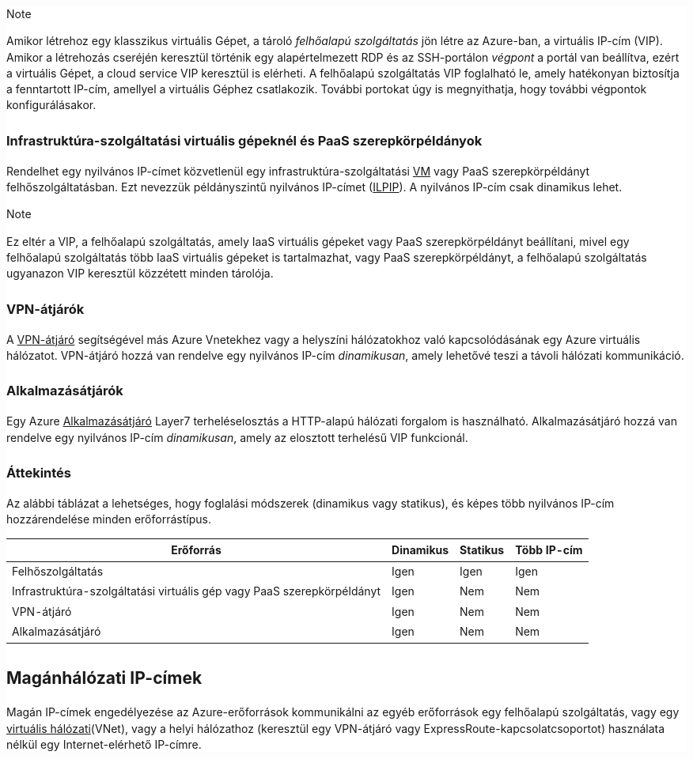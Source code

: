 > [!NOTE]
> Amikor létrehoz egy klasszikus virtuális Gépet, a tároló *felhőalapú szolgáltatás* jön létre az Azure-ban, a virtuális IP-cím (VIP). Amikor a létrehozás cseréjén keresztül történik egy alapértelmezett RDP és az SSH-portálon *végpont* a portál van beállítva, ezért a virtuális Gépet, a cloud service VIP keresztül is elérheti. A felhőalapú szolgáltatás VIP foglalható le, amely hatékonyan biztosítja a fenntartott IP-cím, amellyel a virtuális Géphez csatlakozik. További portokat úgy is megnyithatja, hogy további végpontok konfigurálásakor.
> 
> 

### <a name="iaas-vms-and-paas-role-instances"></a>Infrastruktúra-szolgáltatási virtuális gépeknél és PaaS szerepkörpéldányok
Rendelhet egy nyilvános IP-címet közvetlenül egy infrastruktúra-szolgáltatási [VM](../virtual-machines/virtual-machines-linux-about.md?toc=%2fazure%2fvirtual-machines%2flinux%2ftoc.json) vagy PaaS szerepkörpéldányt felhőszolgáltatásban. Ezt nevezzük példányszintű nyilvános IP-címet ([ILPIP](virtual-networks-instance-level-public-ip.md)). A nyilvános IP-cím csak dinamikus lehet.

> [!NOTE]
> Ez eltér a VIP, a felhőalapú szolgáltatás, amely IaaS virtuális gépeket vagy PaaS szerepkörpéldányt beállítani, mivel egy felhőalapú szolgáltatás több IaaS virtuális gépeket is tartalmazhat, vagy PaaS szerepkörpéldányt, a felhőalapú szolgáltatás ugyanazon VIP keresztül közzétett minden tárolója.
> 
> 

### <a name="vpn-gateways"></a>VPN-átjárók
A [VPN-átjáró](../vpn-gateway/vpn-gateway-about-vpngateways.md) segítségével más Azure Vnetekhez vagy a helyszíni hálózatokhoz való kapcsolódásának egy Azure virtuális hálózatot. VPN-átjáró hozzá van rendelve egy nyilvános IP-cím *dinamikusan*, amely lehetővé teszi a távoli hálózati kommunikáció.

### <a name="application-gateways"></a>Alkalmazásátjárók
Egy Azure [Alkalmazásátjáró](../application-gateway/application-gateway-introduction.md) Layer7 terheléselosztás a HTTP-alapú hálózati forgalom is használható. Alkalmazásátjáró hozzá van rendelve egy nyilvános IP-cím *dinamikusan*, amely az elosztott terhelésű VIP funkcionál.

### <a name="at-a-glance"></a>Áttekintés
Az alábbi táblázat a lehetséges, hogy foglalási módszerek (dinamikus vagy statikus), és képes több nyilvános IP-cím hozzárendelése minden erőforrástípus.

| Erőforrás | Dinamikus | Statikus | Több IP-cím |
| --- | --- | --- | --- |
| Felhőszolgáltatás |Igen |Igen |Igen |
| Infrastruktúra-szolgáltatási virtuális gép vagy PaaS szerepkörpéldányt |Igen |Nem |Nem |
| VPN-átjáró |Igen |Nem |Nem |
| Alkalmazásátjáró |Igen |Nem |Nem |

## <a name="private-ip-addresses"></a>Magánhálózati IP-címek
Magán IP-címek engedélyezése az Azure-erőforrások kommunikálni az egyéb erőforrások egy felhőalapú szolgáltatás, vagy egy [virtuális hálózati](virtual-networks-overview.md)(VNet), vagy a helyi hálózathoz (keresztül egy VPN-átjáró vagy ExpressRoute-kapcsolatcsoportot) használata nélkül egy Internet-elérhető IP-címre.
